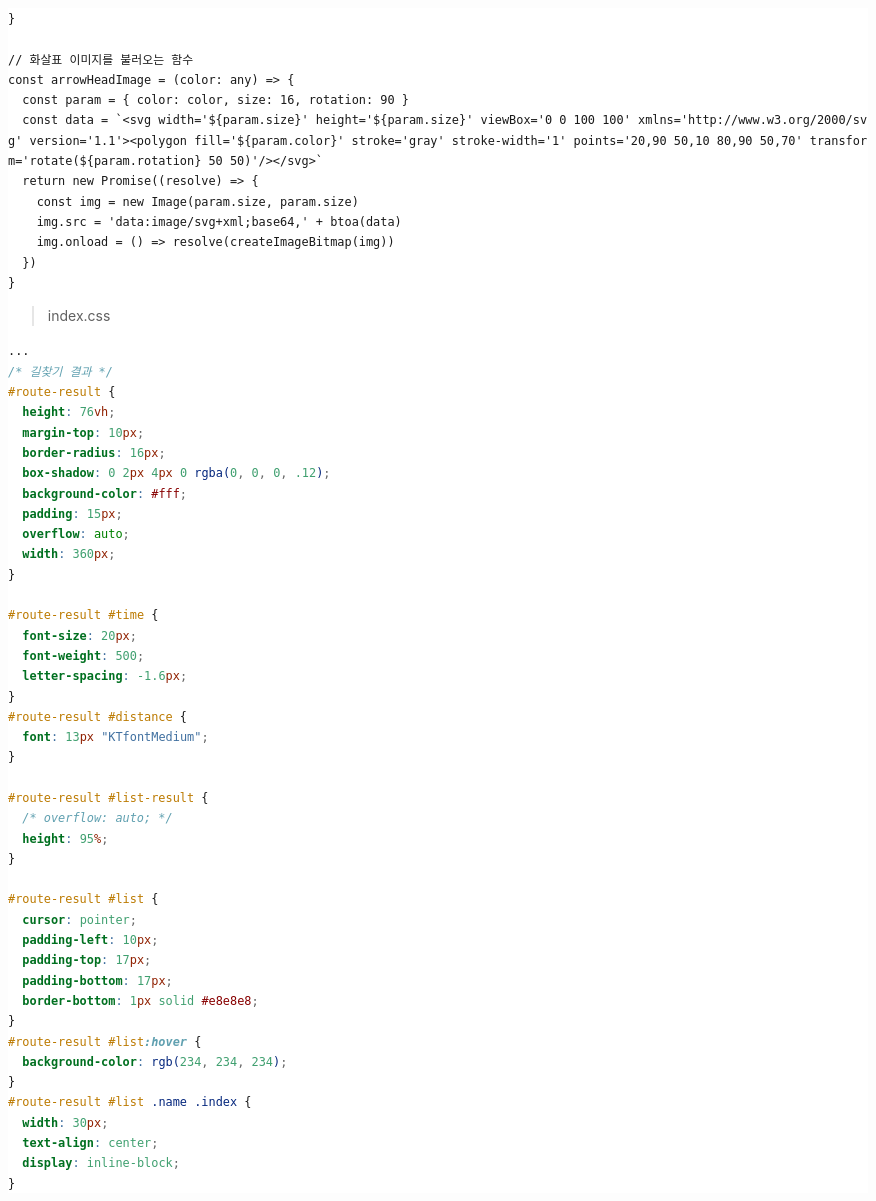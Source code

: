 ```tsx
}

// 화살표 이미지를 불러오는 함수
const arrowHeadImage = (color: any) => {
  const param = { color: color, size: 16, rotation: 90 }
  const data = `<svg width='${param.size}' height='${param.size}' viewBox='0 0 100 100' xmlns='http://www.w3.org/2000/svg' version='1.1'><polygon fill='${param.color}' stroke='gray' stroke-width='1' points='20,90 50,10 80,90 50,70' transform='rotate(${param.rotation} 50 50)'/></svg>`
  return new Promise((resolve) => {
    const img = new Image(param.size, param.size)
    img.src = 'data:image/svg+xml;base64,' + btoa(data)
    img.onload = () => resolve(createImageBitmap(img))
  })
}

```

> index.css
> 

```css
...
/* 길찾기 결과 */
#route-result {
  height: 76vh;
  margin-top: 10px;
  border-radius: 16px;
  box-shadow: 0 2px 4px 0 rgba(0, 0, 0, .12);
  background-color: #fff;
  padding: 15px;
  overflow: auto;
  width: 360px;
}

#route-result #time {
  font-size: 20px;
  font-weight: 500;
  letter-spacing: -1.6px;
}
#route-result #distance {
  font: 13px "KTfontMedium";
}

#route-result #list-result {
  /* overflow: auto; */
  height: 95%;
}

#route-result #list {
  cursor: pointer;
  padding-left: 10px;
  padding-top: 17px;
  padding-bottom: 17px;
  border-bottom: 1px solid #e8e8e8;
}
#route-result #list:hover {
  background-color: rgb(234, 234, 234);
}
#route-result #list .name .index {
  width: 30px;
  text-align: center;
  display: inline-block;
}

```